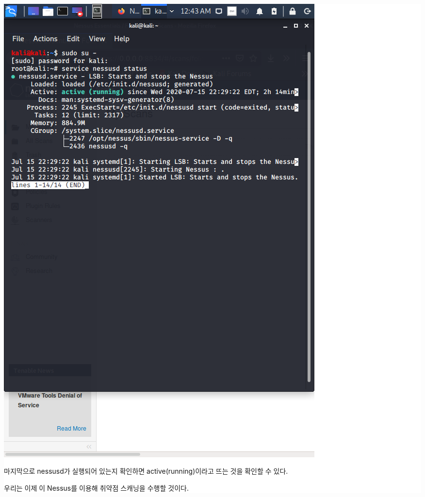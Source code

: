 ![2_10](./image2/Screenshot_2020-07-16_00-43-41.png)

마지막으로 nessusd가 실행되어 있는지 확인하면 active(running)이라고 뜨는 것을 확인할 수 있다.

우리는 이제 이 Nessus를 이용해 취약점 스캐닝을 수행할 것이다.
